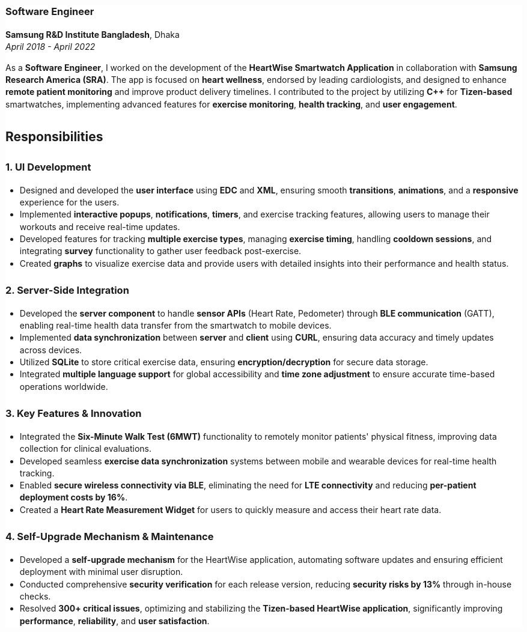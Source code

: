 ### Software Engineer  
**Samsung R&D Institute Bangladesh**, Dhaka  
_April 2018 - April 2022_  

As a **Software Engineer**, I worked on the development of the **HeartWise Smartwatch Application** in collaboration with **Samsung Research America (SRA)**. The app is focused on **heart wellness**, endorsed by leading cardiologists, and designed to enhance **remote patient monitoring** and improve product delivery timelines. I contributed to the project by utilizing **C++** for **Tizen-based** smartwatches, implementing advanced features for **exercise monitoring**, **health tracking**, and **user engagement**.

## Responsibilities

### 1. UI Development
- Designed and developed the **user interface** using **EDC** and **XML**, ensuring smooth **transitions**, **animations**, and a **responsive** experience for the users.
- Implemented **interactive popups**, **notifications**, **timers**, and exercise tracking features, allowing users to manage their workouts and receive real-time updates.
- Developed features for tracking **multiple exercise types**, managing **exercise timing**, handling **cooldown sessions**, and integrating **survey** functionality to gather user feedback post-exercise.
- Created **graphs** to visualize exercise data and provide users with detailed insights into their performance and health status.

### 2. Server-Side Integration
- Developed the **server component** to handle **sensor APIs** (Heart Rate, Pedometer) through **BLE communication** (GATT), enabling real-time health data transfer from the smartwatch to mobile devices.
- Implemented **data synchronization** between **server** and **client** using **CURL**, ensuring data accuracy and timely updates across devices.
- Utilized **SQLite** to store critical exercise data, ensuring **encryption/decryption** for secure data storage.
- Integrated **multiple language support** for global accessibility and **time zone adjustment** to ensure accurate time-based operations worldwide.

### 3. Key Features & Innovation
- Integrated the **Six-Minute Walk Test (6MWT)** functionality to remotely monitor patients' physical fitness, improving data collection for clinical evaluations.
- Developed seamless **exercise data synchronization** systems between mobile and wearable devices for real-time health tracking.
- Enabled **secure wireless connectivity via BLE**, eliminating the need for **LTE connectivity** and reducing **per-patient deployment costs by 16%**.
- Created a **Heart Rate Measurement Widget** for users to quickly measure and access their heart rate data.

### 4. Self-Upgrade Mechanism & Maintenance
- Developed a **self-upgrade mechanism** for the HeartWise application, automating software updates and ensuring efficient deployment with minimal user disruption.
- Conducted comprehensive **security verification** for each release version, reducing **security risks by 13%** through in-house checks.
- Resolved **300+ critical issues**, optimizing and stabilizing the **Tizen-based HeartWise application**, significantly improving **performance**, **reliability**, and **user satisfaction**.
